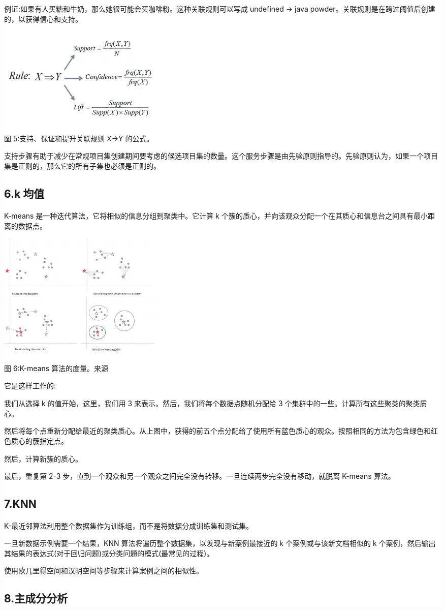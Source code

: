 例证:如果有人买糖和牛奶，那么她很可能会买咖啡粉。这种关联规则可以写成 undefined -> java powder。关联规则是在跨过阈值后创建的，以获得信心和支持。

![](img/88342f8234473a5513d548704efc0aea.png)

图 5:支持、保证和提升关联规则 X->Y 的公式。

支持步骤有助于减少在常规项目集创建期间要考虑的候选项目集的数量。这个服务步骤是由先验原则指导的。先验原则认为，如果一个项目集是正则的，那么它的所有子集也必须是正则的。

## 6.k 均值

K-means 是一种迭代算法，它将相似的信息分组到聚类中。它计算 k 个簇的质心，并向该观众分配一个在其质心和信息台之间具有最小距离的数据点。

![](img/d838cf2a30b898e0139cc3efd3d5a8a8.png)

图 6:K-means 算法的度量。来源

它是这样工作的:

我们从选择 k 的值开始，这里，我们用 3 来表示。然后，我们将每个数据点随机分配给 3 个集群中的一些。计算所有这些聚类的聚类质心。

然后将每个点重新分配给最近的聚类质心。从上图中，获得的前五个点分配给了使用所有蓝色质心的观众。按照相同的方法为包含绿色和红色质心的簇指定点。

然后，计算新簇的质心。

最后，重复第 2-3 步，直到一个观众和另一个观众之间完全没有转移。一旦连续两步完全没有移动，就脱离 K-means 算法。

## 7.KNN

K-最近邻算法利用整个数据集作为训练组，而不是将数据分成训练集和测试集。

一旦新数据示例需要一个结果，KNN 算法将遍历整个数据集，以发现与新案例最接近的 k 个案例或与该新文档相似的 k 个案例，然后输出其结果的表达式(对于回归问题)或分类问题的模式(最常见的过程)。

使用欧几里得空间和汉明空间等步骤来计算案例之间的相似性。

## 8.主成分分析
